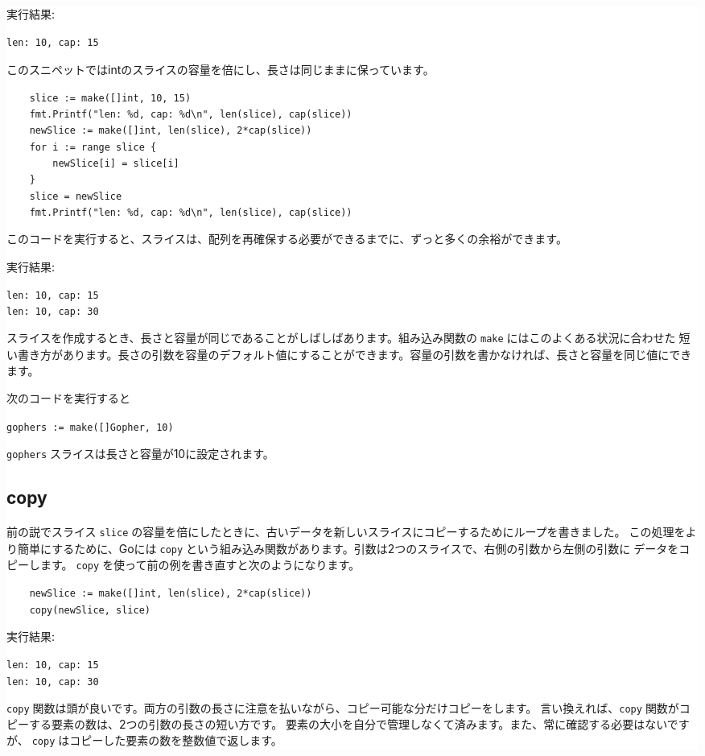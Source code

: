 実行結果:

```
len: 10, cap: 15
```

このスニペットではintのスライスの容量を倍にし、長さは同じままに保っています。

```
    slice := make([]int, 10, 15)
    fmt.Printf("len: %d, cap: %d\n", len(slice), cap(slice))
    newSlice := make([]int, len(slice), 2*cap(slice))
    for i := range slice {
        newSlice[i] = slice[i]
    }
    slice = newSlice
    fmt.Printf("len: %d, cap: %d\n", len(slice), cap(slice))
```

このコードを実行すると、スライスは、配列を再確保する必要ができるまでに、ずっと多くの余裕ができます。

実行結果:

```
len: 10, cap: 15
len: 10, cap: 30
```

スライスを作成するとき、長さと容量が同じであることがしばしばあります。組み込み関数の `make` にはこのよくある状況に合わせた
短い書き方があります。長さの引数を容量のデフォルト値にすることができます。容量の引数を書かなければ、長さと容量を同じ値にできます。

次のコードを実行すると

```
gophers := make([]Gopher, 10)
```

`gophers` スライスは長さと容量が10に設定されます。

## copy

前の説でスライス `slice` の容量を倍にしたときに、古いデータを新しいスライスにコピーするためにループを書きました。
この処理をより簡単にするために、Goには `copy` という組み込み関数があります。引数は2つのスライスで、右側の引数から左側の引数に
データをコピーします。 `copy` を使って前の例を書き直すと次のようになります。

```
    newSlice := make([]int, len(slice), 2*cap(slice))
    copy(newSlice, slice)
```

実行結果:

```
len: 10, cap: 15
len: 10, cap: 30
```

`copy` 関数は頭が良いです。両方の引数の長さに注意を払いながら、コピー可能な分だけコピーをします。
言い換えれば、`copy` 関数がコピーする要素の数は、2つの引数の長さの短い方です。
要素の大小を自分で管理しなくて済みます。また、常に確認する必要はないですが、 `copy` はコピーした要素の数を整数値で返します。
